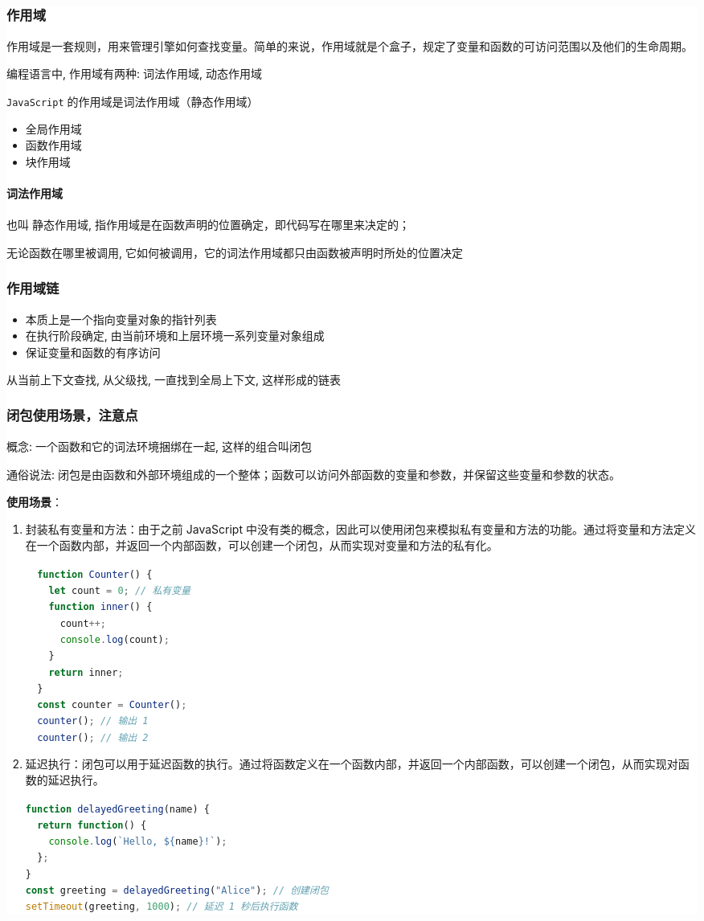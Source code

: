 ### 作用域

作用域是一套规则，用来管理引擎如何查找变量。简单的来说，作用域就是个盒子，规定了变量和函数的可访问范围以及他们的生命周期。

编程语言中, 作用域有两种: 词法作用域, 动态作用域

`JavaScript` 的作用域是词法作用域（静态作用域）

- 全局作用域
- 函数作用域
- 块作用域

#### 词法作用域

也叫 静态作用域, 指作用域是在函数声明的位置确定，即代码写在哪里来决定的；

无论函数在哪里被调用, 它如何被调用，它的词法作用域都只由函数被声明时所处的位置决定

### 作用域链

- 本质上是一个指向变量对象的指针列表
- 在执行阶段确定, 由当前环境和上层环境一系列变量对象组成
- 保证变量和函数的有序访问

从当前上下文查找, 从父级找, 一直找到全局上下文, 这样形成的链表

### 闭包使用场景，注意点

概念: 一个函数和它的词法环境捆绑在一起, 这样的组合叫闭包

通俗说法: 闭包是由函数和外部环境组成的一个整体；函数可以访问外部函数的变量和参数，并保留这些变量和参数的状态。

**使用场景**：

1. 封装私有变量和方法：由于之前 JavaScript 中没有类的概念，因此可以使用闭包来模拟私有变量和方法的功能。通过将变量和方法定义在一个函数内部，并返回一个内部函数，可以创建一个闭包，从而实现对变量和方法的私有化。

    ```js
      function Counter() {
        let count = 0; // 私有变量
        function inner() {
          count++;
          console.log(count);
        }
        return inner;
      }
      const counter = Counter();
      counter(); // 输出 1
      counter(); // 输出 2
    ```

2. 延迟执行：闭包可以用于延迟函数的执行。通过将函数定义在一个函数内部，并返回一个内部函数，可以创建一个闭包，从而实现对函数的延迟执行。

    ```js
    function delayedGreeting(name) {
      return function() {
        console.log(`Hello, ${name}!`);
      };
    }
    const greeting = delayedGreeting("Alice"); // 创建闭包
    setTimeout(greeting, 1000); // 延迟 1 秒后执行函数
    ```
